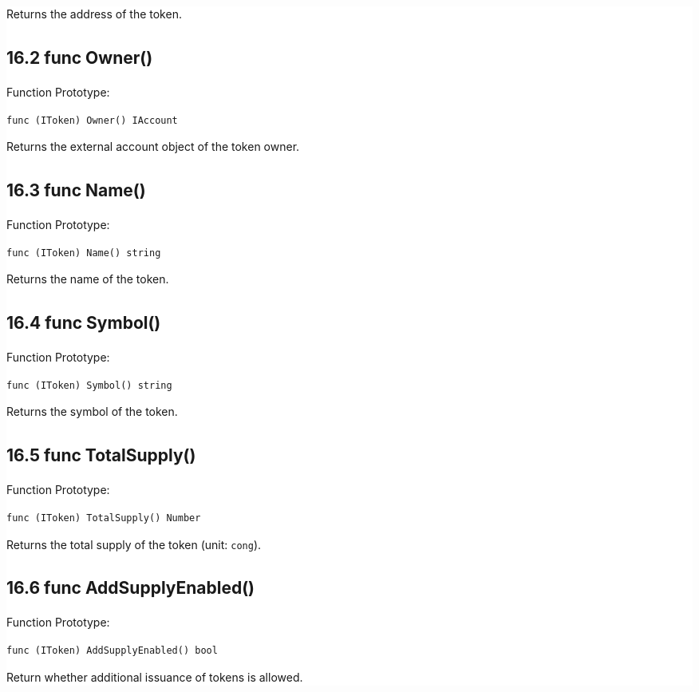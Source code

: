Returns the address of the token.



## 16.2 func Owner()

Function Prototype:

```
func (IToken) Owner() IAccount
```

Returns the external account object of the token owner.



## 16.3 func Name()

Function Prototype:

```
func (IToken) Name() string
```

Returns the name of the token.



## 16.4 func Symbol()

Function Prototype:

```
func (IToken) Symbol() string
```

Returns the symbol of the token.



## 16.5 func TotalSupply()

Function Prototype:

```
func (IToken) TotalSupply() Number
```

Returns the total supply of the token (unit: ```cong```).



## 16.6 func AddSupplyEnabled()

Function Prototype:

```
func (IToken) AddSupplyEnabled() bool
```

Return whether additional issuance of tokens is allowed.
